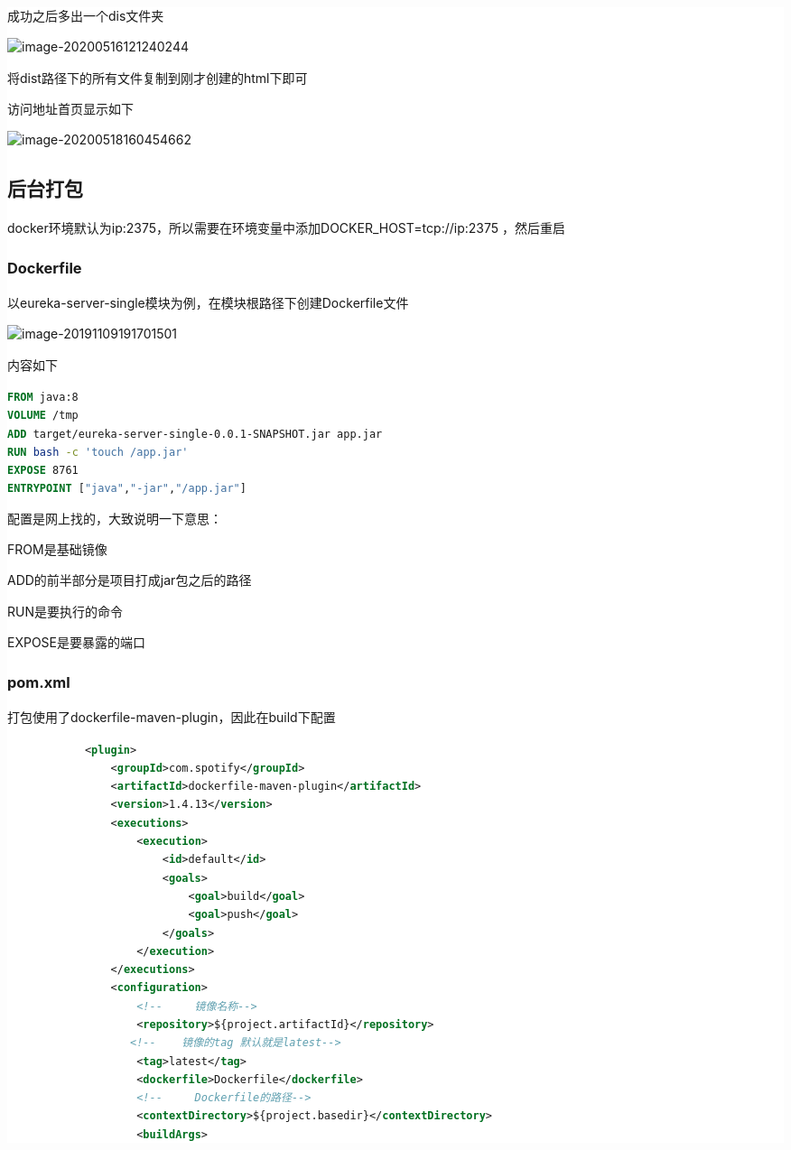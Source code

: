 成功之后多出一个dis文件夹

![image-20200516121240244](https://raw.githubusercontent.com/zheyday/BlogImg/master/img/image-20200516121240244.png)

将dist路径下的所有文件复制到刚才创建的html下即可

访问地址首页显示如下

![image-20200518160454662](https://raw.githubusercontent.com/zheyday/BlogImg/master/img/image-20200518160454662.png)

## 后台打包

docker环境默认为ip:2375，所以需要在环境变量中添加DOCKER_HOST=tcp://ip:2375 ，然后重启

### Dockerfile

以eureka-server-single模块为例，在模块根路径下创建Dockerfile文件

![image-20191109191701501](https://gitee.com/zheyday/blog-picture-bed/raw/master/img/image-20191109191701501.png)

内容如下

```dockerfile
FROM java:8
VOLUME /tmp
ADD target/eureka-server-single-0.0.1-SNAPSHOT.jar app.jar
RUN bash -c 'touch /app.jar'
EXPOSE 8761
ENTRYPOINT ["java","-jar","/app.jar"]
```

配置是网上找的，大致说明一下意思：

FROM是基础镜像

ADD的前半部分是项目打成jar包之后的路径

RUN是要执行的命令

EXPOSE是要暴露的端口

### pom.xml

打包使用了dockerfile-maven-plugin，因此在build下配置

```xml
			<plugin>
                <groupId>com.spotify</groupId>
                <artifactId>dockerfile-maven-plugin</artifactId>
                <version>1.4.13</version>
                <executions>
                    <execution>
                        <id>default</id>
                        <goals>
                            <goal>build</goal>
                            <goal>push</goal>
                        </goals>
                    </execution>
                </executions>
                <configuration>
                    <!--     镜像名称-->
                    <repository>${project.artifactId}</repository>
				   <!--    镜像的tag 默认就是latest-->
                    <tag>latest</tag>
                    <dockerfile>Dockerfile</dockerfile>
                    <!--     Dockerfile的路径-->
                    <contextDirectory>${project.basedir}</contextDirectory>
                    <buildArgs>
```